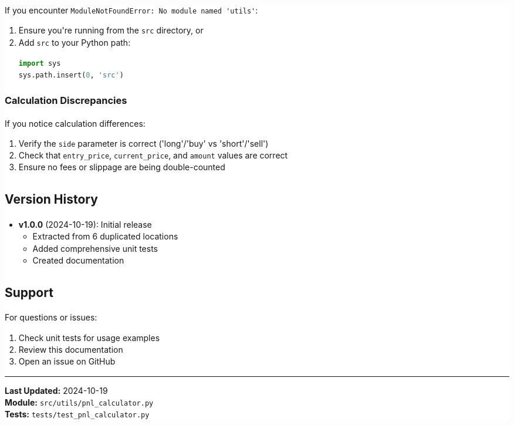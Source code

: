 If you encounter `ModuleNotFoundError: No module named 'utils'`:

1. Ensure you're running from the `src` directory, or
2. Add `src` to your Python path:
   ```python
   import sys
   sys.path.insert(0, 'src')
   ```

### Calculation Discrepancies

If you notice calculation differences:

1. Verify the `side` parameter is correct ('long'/'buy' vs 'short'/'sell')
2. Check that `entry_price`, `current_price`, and `amount` values are correct
3. Ensure no fees or slippage are being double-counted

## Version History

- **v1.0.0** (2024-10-19): Initial release
  - Extracted from 6 duplicated locations
  - Added comprehensive unit tests
  - Created documentation

## Support

For questions or issues:
1. Check unit tests for usage examples
2. Review this documentation
3. Open an issue on GitHub

---

**Last Updated:** 2024-10-19  
**Module:** `src/utils/pnl_calculator.py`  
**Tests:** `tests/test_pnl_calculator.py`
